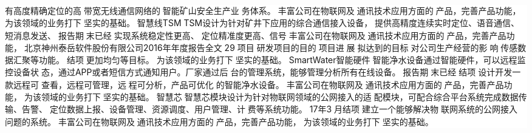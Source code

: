 有高度精确定位的高
带宽无线通信网络的
智能矿山安全生产业
务体系。
丰富公司在物联网及
通讯技术应用方面的
产品，完善产品功能，
为该领域的业务打下
坚实的基础。
智慧线TSM
TSM设计为针对矿井下应用的综合通信接入设备，
提供高精度连续实时定位、语音通信、短消息发送、
报告期
末已经
实现系统稳定性更高、
定位精准度更高、信号
丰富公司在物联网及
通讯技术应用方面的
产品，完善产品功能，
北京神州泰岳软件股份有限公司2016年年度报告全文
29
项目
研发项目的目的
项目进
展
拟达到的目标
对公司生产经营的影
响
传感数据汇聚等功能。
结项
更加均匀等目标。
为该领域的业务打下
坚实的基础。
SmartWater智能硬件
智能净水设备通过智能硬件，可以远程监控设备状
态，通过APP或者短信方式通知用户。厂家通过后
台的管理系统，能够管理分析所有在线设备。
报告期
末已经
结项
设计开发一款远程可
查看，远程可管理，远
程可分析，产品可优化
的智能净水设备。
丰富公司在物联网及
通讯技术应用方面的
产品，完善产品功能，
为该领域的业务打下
坚实的基础。
智慧芯
智慧芯模块设计为针对物联网领域的公网接入的适
配模块，可配合综合平台系统完成数据传输、告警、
定位数据上报、设备管理、资源调度、用户管理、计
费等系统功能。
17年3
月结项
建立一个能够解决物
联网系统的公网接入
问题的系统。
丰富公司在物联网及
通讯技术应用方面的
产品，完善产品功能，
为该领域的业务打下
坚实的基础。